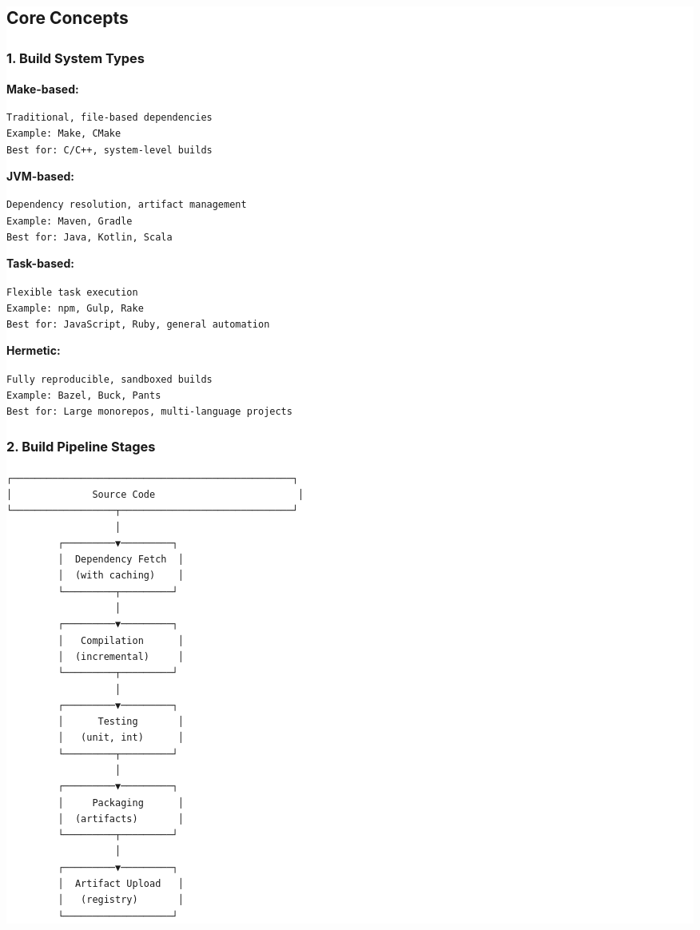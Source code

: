 ## Core Concepts

### 1. Build System Types

**Make-based:**
```
Traditional, file-based dependencies
Example: Make, CMake
Best for: C/C++, system-level builds
```

**JVM-based:**
```
Dependency resolution, artifact management
Example: Maven, Gradle
Best for: Java, Kotlin, Scala
```

**Task-based:**
```
Flexible task execution
Example: npm, Gulp, Rake
Best for: JavaScript, Ruby, general automation
```

**Hermetic:**
```
Fully reproducible, sandboxed builds
Example: Bazel, Buck, Pants
Best for: Large monorepos, multi-language projects
```

### 2. Build Pipeline Stages

```
┌─────────────────────────────────────────────────┐
│              Source Code                         │
└──────────────────┬──────────────────────────────┘
                   │
         ┌─────────▼─────────┐
         │  Dependency Fetch  │
         │  (with caching)    │
         └─────────┬─────────┘
                   │
         ┌─────────▼─────────┐
         │   Compilation      │
         │  (incremental)     │
         └─────────┬─────────┘
                   │
         ┌─────────▼─────────┐
         │      Testing       │
         │   (unit, int)      │
         └─────────┬─────────┘
                   │
         ┌─────────▼─────────┐
         │     Packaging      │
         │  (artifacts)       │
         └─────────┬─────────┘
                   │
         ┌─────────▼─────────┐
         │  Artifact Upload   │
         │   (registry)       │
         └───────────────────┘
```
